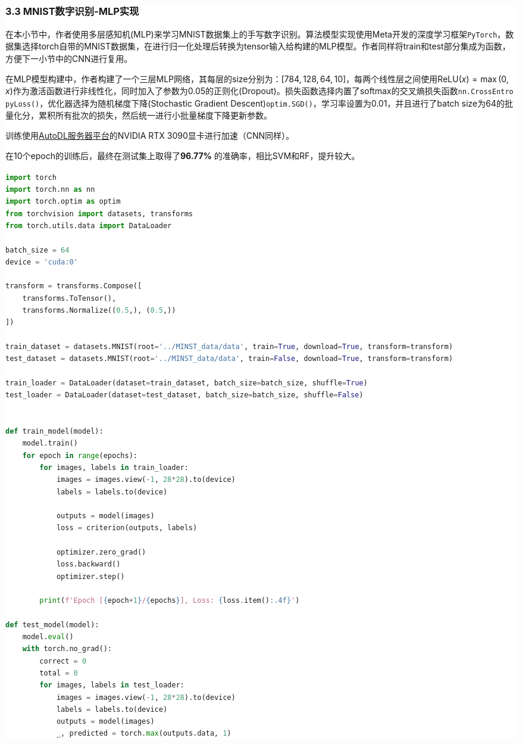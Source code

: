 
### 3.3 MNIST数字识别-MLP实现

在本小节中，作者使用多层感知机(MLP)来学习MNIST数据集上的手写数字识别。算法模型实现使用Meta开发的深度学习框架`PyTorch`，数据集选择torch自带的MNIST数据集，在进行归一化处理后转换为tensor输入给构建的MLP模型。作者同样将train和test部分集成为函数，方便下一小节中的CNN进行复用。

在MLP模型构建中，作者构建了一个三层MLP网络，其每层的size分别为：$[784, 128, 64, 10]$，每两个线性层之间使用$\text{ReLU}(x) = \max(0, x)$作为激活函数进行非线性化，同时加入了参数为0.05的正则化(Dropout)。损失函数选择内置了softmax的交叉熵损失函数`nn.CrossEntropyLoss()`，优化器选择为随机梯度下降(Stochastic Gradient Descent)`optim.SGD()`，学习率设置为0.01，并且进行了batch size为64的批量化分，累积所有批次的损失，然后统一进行小批量梯度下降更新参数。

训练使用[AutoDL服务器平台](https://www.autodl.com/)的NVIDIA RTX 3090显卡进行加速（CNN同样）。

在10个epoch的训练后，最终在测试集上取得了**96.77%** 的准确率，相比SVM和RF，提升较大。


```python
import torch
import torch.nn as nn
import torch.optim as optim
from torchvision import datasets, transforms
from torch.utils.data import DataLoader

batch_size = 64
device = 'cuda:0'

transform = transforms.Compose([
    transforms.ToTensor(),
    transforms.Normalize((0.5,), (0.5,))
])

train_dataset = datasets.MNIST(root='../MINST_data/data', train=True, download=True, transform=transform)
test_dataset = datasets.MNIST(root='../MINST_data/data', train=False, download=True, transform=transform)

train_loader = DataLoader(dataset=train_dataset, batch_size=batch_size, shuffle=True)
test_loader = DataLoader(dataset=test_dataset, batch_size=batch_size, shuffle=False)


def train_model(model):
    model.train()
    for epoch in range(epochs):
        for images, labels in train_loader:
            images = images.view(-1, 28*28).to(device)
            labels = labels.to(device)

            outputs = model(images)
            loss = criterion(outputs, labels)

            optimizer.zero_grad()
            loss.backward()
            optimizer.step()

        print(f'Epoch [{epoch+1}/{epochs}], Loss: {loss.item():.4f}')

def test_model(model):
    model.eval()
    with torch.no_grad():
        correct = 0
        total = 0
        for images, labels in test_loader:
            images = images.view(-1, 28*28).to(device)
            labels = labels.to(device)
            outputs = model(images)
            _, predicted = torch.max(outputs.data, 1)
```